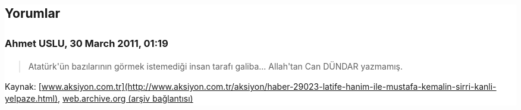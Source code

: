    </p>
  </font>
 </div>
 <div>
 </div>
 <div>
 </div>
</div>


## Yorumlar

### Ahmet USLU, 30 March 2011, 01:19
> Atatürk'ün bazılarının görmek istemediği insan tarafı galiba... Allah'tan Can DÜNDAR yazmamış.

Kaynak: [www.aksiyon.com.tr](http://www.aksiyon.com.tr/aksiyon/haber-29023-latife-hanim-ile-mustafa-kemalin-sirri-kanli-yelpaze.html), [web.archive.org (arşiv bağlantısı)](http://web.archive.org/web/20140509070602/http://www.aksiyon.com.tr/aksiyon/haber-29023-latife-hanim-ile-mustafa-kemalin-sirri-kanli-yelpaze.html)
